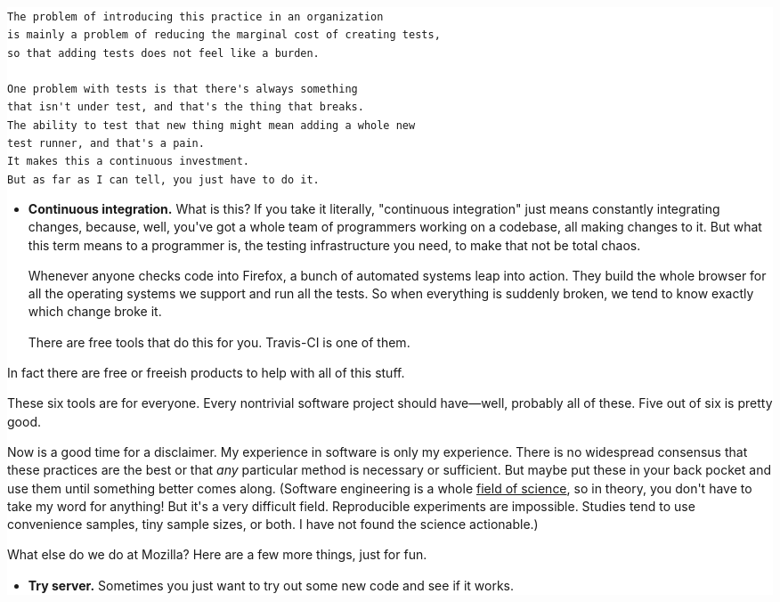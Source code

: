     The problem of introducing this practice in an organization
    is mainly a problem of reducing the marginal cost of creating tests,
    so that adding tests does not feel like a burden.

    One problem with tests is that there's always something
    that isn't under test, and that's the thing that breaks.
    The ability to test that new thing might mean adding a whole new
    test runner, and that's a pain.
    It makes this a continuous investment.
    But as far as I can tell, you just have to do it.

*   **Continuous integration.**
    What is this?
    If you take it literally,
    "continuous integration" just means constantly integrating changes,
    because, well, you've got a whole team of programmers working on a codebase,
    all making changes to it.
    But what this term means to a programmer is,
    the testing infrastructure you need, to make that not be total chaos.

    Whenever anyone checks code into Firefox,
    a bunch of automated systems leap into action.
    They build the whole browser for all the operating systems we support
    and run all the tests.
    So when everything is suddenly broken,
    we tend to know exactly which change broke it.

    There are free tools that do this for you.
    Travis-CI is one of them.

In fact there are free or freeish products to help with all of this stuff.

These six tools are for everyone.
Every nontrivial software project should have—well, probably all of these.
Five out of six is pretty good.

Now is a good time for a disclaimer.
My experience in software is only my experience.
There is no widespread consensus that these practices are the best
or that *any* particular method is necessary or sufficient.
But maybe put these in your back pocket
and use them until something better comes along.
(Software engineering is a whole
[field of science](https://www.amazon.com/Making-Software-Really-Works-Believe-ebook/dp/B004D4YI6G),
so in theory, you don't have to take my word for anything!
But it's a very difficult field.
Reproducible experiments are impossible.
Studies tend to use convenience samples, tiny sample sizes, or both.
I have not found the science actionable.)

What else do we do at Mozilla?
Here are a few more things, just for fun.

*   **Try server.**
    Sometimes you just want to try out some new code and see if it works.
